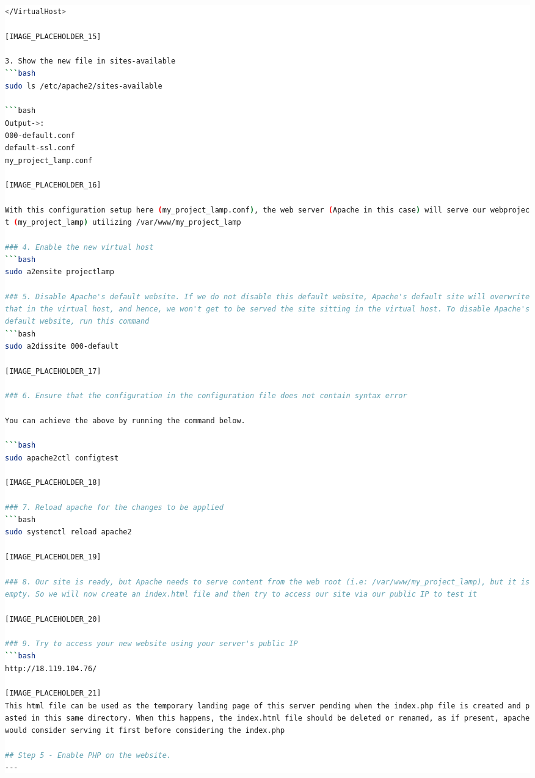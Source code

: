 ```bash
</VirtualHost>

[IMAGE_PLACEHOLDER_15]

3. Show the new file in sites-available
```bash
sudo ls /etc/apache2/sites-available

```bash
Output->:
000-default.conf
default-ssl.conf
my_project_lamp.conf

[IMAGE_PLACEHOLDER_16]

With this configuration setup here (my_project_lamp.conf), the web server (Apache in this case) will serve our webproject (my_project_lamp) utilizing /var/www/my_project_lamp

### 4. Enable the new virtual host
```bash
sudo a2ensite projectlamp

### 5. Disable Apache's default website. If we do not disable this default website, Apache's default site will overwrite that in the virtual host, and hence, we won't get to be served the site sitting in the virtual host. To disable Apache's default website, run this command
```bash
sudo a2dissite 000-default

[IMAGE_PLACEHOLDER_17]

### 6. Ensure that the configuration in the configuration file does not contain syntax error

You can achieve the above by running the command below.

```bash
sudo apache2ctl configtest

[IMAGE_PLACEHOLDER_18]

### 7. Reload apache for the changes to be applied
```bash
sudo systemctl reload apache2

[IMAGE_PLACEHOLDER_19]

### 8. Our site is ready, but Apache needs to serve content from the web root (i.e: /var/www/my_project_lamp), but it is empty. So we will now create an index.html file and then try to access our site via our public IP to test it

[IMAGE_PLACEHOLDER_20]

### 9. Try to access your new website using your server's public IP
```bash
http://18.119.104.76/

[IMAGE_PLACEHOLDER_21]
This html file can be used as the temporary landing page of this server pending when the index.php file is created and pasted in this same directory. When this happens, the index.html file should be deleted or renamed, as if present, apache would consider serving it first before considering the index.php

## Step 5 - Enable PHP on the website.
---
```